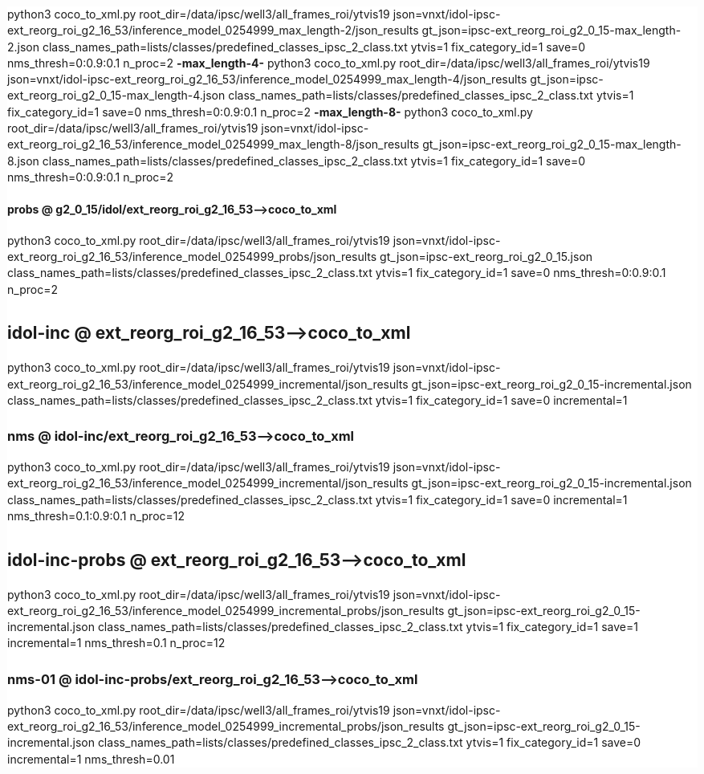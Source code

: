 python3 coco_to_xml.py root_dir=/data/ipsc/well3/all_frames_roi/ytvis19 json=vnxt/idol-ipsc-ext_reorg_roi_g2_16_53/inference_model_0254999_max_length-2/json_results  gt_json=ipsc-ext_reorg_roi_g2_0_15-max_length-2.json class_names_path=lists/classes/predefined_classes_ipsc_2_class.txt ytvis=1 fix_category_id=1 save=0 nms_thresh=0:0.9:0.1 n_proc=2
__-max_length-4-__
python3 coco_to_xml.py root_dir=/data/ipsc/well3/all_frames_roi/ytvis19 json=vnxt/idol-ipsc-ext_reorg_roi_g2_16_53/inference_model_0254999_max_length-4/json_results  gt_json=ipsc-ext_reorg_roi_g2_0_15-max_length-4.json class_names_path=lists/classes/predefined_classes_ipsc_2_class.txt ytvis=1 fix_category_id=1 save=0 nms_thresh=0:0.9:0.1 n_proc=2
__-max_length-8-__
python3 coco_to_xml.py root_dir=/data/ipsc/well3/all_frames_roi/ytvis19 json=vnxt/idol-ipsc-ext_reorg_roi_g2_16_53/inference_model_0254999_max_length-8/json_results  gt_json=ipsc-ext_reorg_roi_g2_0_15-max_length-8.json class_names_path=lists/classes/predefined_classes_ipsc_2_class.txt ytvis=1 fix_category_id=1 save=0 nms_thresh=0:0.9:0.1 n_proc=2

<a id="probs___g2_0_15_idol_ext_reorg_roi_g2_16_5_3_"></a>
#### probs       @ g2_0_15/idol/ext_reorg_roi_g2_16_53-->coco_to_xml
python3 coco_to_xml.py root_dir=/data/ipsc/well3/all_frames_roi/ytvis19 json=vnxt/idol-ipsc-ext_reorg_roi_g2_16_53/inference_model_0254999_probs/json_results  gt_json=ipsc-ext_reorg_roi_g2_0_15.json class_names_path=lists/classes/predefined_classes_ipsc_2_class.txt ytvis=1 fix_category_id=1 save=0 nms_thresh=0:0.9:0.1 n_proc=2

<a id="idol_inc___ext_reorg_roi_g2_16_53_"></a>
## idol-inc       @ ext_reorg_roi_g2_16_53-->coco_to_xml
python3 coco_to_xml.py root_dir=/data/ipsc/well3/all_frames_roi/ytvis19 json=vnxt/idol-ipsc-ext_reorg_roi_g2_16_53/inference_model_0254999_incremental/json_results  gt_json=ipsc-ext_reorg_roi_g2_0_15-incremental.json class_names_path=lists/classes/predefined_classes_ipsc_2_class.txt ytvis=1 fix_category_id=1 save=0 incremental=1

<a id="nms___idol_inc_ext_reorg_roi_g2_16_5_3_"></a>
### nms       @ idol-inc/ext_reorg_roi_g2_16_53-->coco_to_xml
python3 coco_to_xml.py root_dir=/data/ipsc/well3/all_frames_roi/ytvis19 json=vnxt/idol-ipsc-ext_reorg_roi_g2_16_53/inference_model_0254999_incremental/json_results  gt_json=ipsc-ext_reorg_roi_g2_0_15-incremental.json class_names_path=lists/classes/predefined_classes_ipsc_2_class.txt ytvis=1 fix_category_id=1 save=0 incremental=1 nms_thresh=0.1:0.9:0.1 n_proc=12

<a id="idol_inc_probs___ext_reorg_roi_g2_16_53_"></a>
## idol-inc-probs       @ ext_reorg_roi_g2_16_53-->coco_to_xml
python3 coco_to_xml.py root_dir=/data/ipsc/well3/all_frames_roi/ytvis19 json=vnxt/idol-ipsc-ext_reorg_roi_g2_16_53/inference_model_0254999_incremental_probs/json_results  gt_json=ipsc-ext_reorg_roi_g2_0_15-incremental.json class_names_path=lists/classes/predefined_classes_ipsc_2_class.txt ytvis=1 fix_category_id=1 save=1 incremental=1 nms_thresh=0.1 n_proc=12

<a id="nms_01___idol_inc_probs_ext_reorg_roi_g2_16_5_3_"></a>
### nms-01       @ idol-inc-probs/ext_reorg_roi_g2_16_53-->coco_to_xml
python3 coco_to_xml.py root_dir=/data/ipsc/well3/all_frames_roi/ytvis19 json=vnxt/idol-ipsc-ext_reorg_roi_g2_16_53/inference_model_0254999_incremental_probs/json_results  gt_json=ipsc-ext_reorg_roi_g2_0_15-incremental.json class_names_path=lists/classes/predefined_classes_ipsc_2_class.txt ytvis=1 fix_category_id=1 save=0 incremental=1 nms_thresh=0.01
